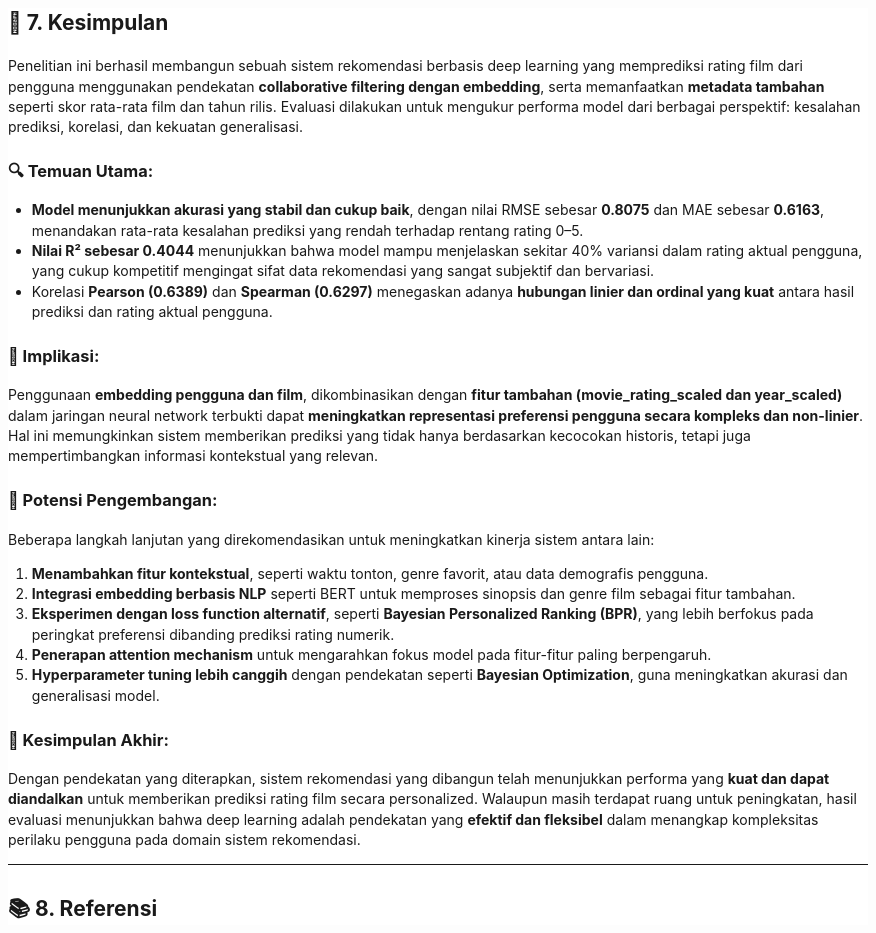 
## 📏 7. Kesimpulan

Penelitian ini berhasil membangun sebuah sistem rekomendasi berbasis deep learning yang memprediksi rating film dari pengguna menggunakan pendekatan **collaborative filtering dengan embedding**, serta memanfaatkan **metadata tambahan** seperti skor rata-rata film dan tahun rilis. Evaluasi dilakukan untuk mengukur performa model dari berbagai perspektif: kesalahan prediksi, korelasi, dan kekuatan generalisasi.

### 🔍 Temuan Utama:

* **Model menunjukkan akurasi yang stabil dan cukup baik**, dengan nilai RMSE sebesar **0.8075** dan MAE sebesar **0.6163**, menandakan rata-rata kesalahan prediksi yang rendah terhadap rentang rating 0–5.
* **Nilai R² sebesar 0.4044** menunjukkan bahwa model mampu menjelaskan sekitar 40% variansi dalam rating aktual pengguna, yang cukup kompetitif mengingat sifat data rekomendasi yang sangat subjektif dan bervariasi.
* Korelasi **Pearson (0.6389)** dan **Spearman (0.6297)** menegaskan adanya **hubungan linier dan ordinal yang kuat** antara hasil prediksi dan rating aktual pengguna.

### 🧠 Implikasi:

Penggunaan **embedding pengguna dan film**, dikombinasikan dengan **fitur tambahan (movie\_rating\_scaled dan year\_scaled)** dalam jaringan neural network terbukti dapat **meningkatkan representasi preferensi pengguna secara kompleks dan non-linier**. Hal ini memungkinkan sistem memberikan prediksi yang tidak hanya berdasarkan kecocokan historis, tetapi juga mempertimbangkan informasi kontekstual yang relevan.

### 🚀 Potensi Pengembangan:

Beberapa langkah lanjutan yang direkomendasikan untuk meningkatkan kinerja sistem antara lain:

1. **Menambahkan fitur kontekstual**, seperti waktu tonton, genre favorit, atau data demografis pengguna.
2. **Integrasi embedding berbasis NLP** seperti BERT untuk memproses sinopsis dan genre film sebagai fitur tambahan.
3. **Eksperimen dengan loss function alternatif**, seperti **Bayesian Personalized Ranking (BPR)**, yang lebih berfokus pada peringkat preferensi dibanding prediksi rating numerik.
4. **Penerapan attention mechanism** untuk mengarahkan fokus model pada fitur-fitur paling berpengaruh.
5. **Hyperparameter tuning lebih canggih** dengan pendekatan seperti **Bayesian Optimization**, guna meningkatkan akurasi dan generalisasi model.

### 📌 Kesimpulan Akhir:

Dengan pendekatan yang diterapkan, sistem rekomendasi yang dibangun telah menunjukkan performa yang **kuat dan dapat diandalkan** untuk memberikan prediksi rating film secara personalized. Walaupun masih terdapat ruang untuk peningkatan, hasil evaluasi menunjukkan bahwa deep learning adalah pendekatan yang **efektif dan fleksibel** dalam menangkap kompleksitas perilaku pengguna pada domain sistem rekomendasi.

---
## 📚 8. Referensi
